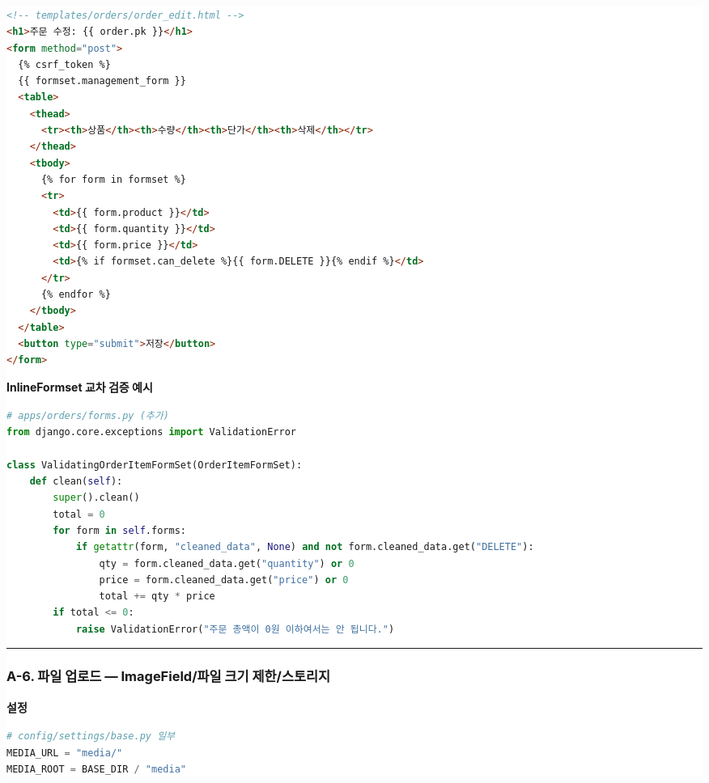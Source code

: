 ```html
<!-- templates/orders/order_edit.html -->
<h1>주문 수정: {{ order.pk }}</h1>
<form method="post">
  {% csrf_token %}
  {{ formset.management_form }}
  <table>
    <thead>
      <tr><th>상품</th><th>수량</th><th>단가</th><th>삭제</th></tr>
    </thead>
    <tbody>
      {% for form in formset %}
      <tr>
        <td>{{ form.product }}</td>
        <td>{{ form.quantity }}</td>
        <td>{{ form.price }}</td>
        <td>{% if formset.can_delete %}{{ form.DELETE }}{% endif %}</td>
      </tr>
      {% endfor %}
    </tbody>
  </table>
  <button type="submit">저장</button>
</form>
```

**InlineFormset 교차 검증 예시**
```python
# apps/orders/forms.py (추가)
from django.core.exceptions import ValidationError

class ValidatingOrderItemFormSet(OrderItemFormSet):
    def clean(self):
        super().clean()
        total = 0
        for form in self.forms:
            if getattr(form, "cleaned_data", None) and not form.cleaned_data.get("DELETE"):
                qty = form.cleaned_data.get("quantity") or 0
                price = form.cleaned_data.get("price") or 0
                total += qty * price
        if total <= 0:
            raise ValidationError("주문 총액이 0원 이하여서는 안 됩니다.")
```

---

### A-6. 파일 업로드 — ImageField/파일 크기 제한/스토리지

**설정**
```python
# config/settings/base.py 일부
MEDIA_URL = "media/"
MEDIA_ROOT = BASE_DIR / "media"
```

